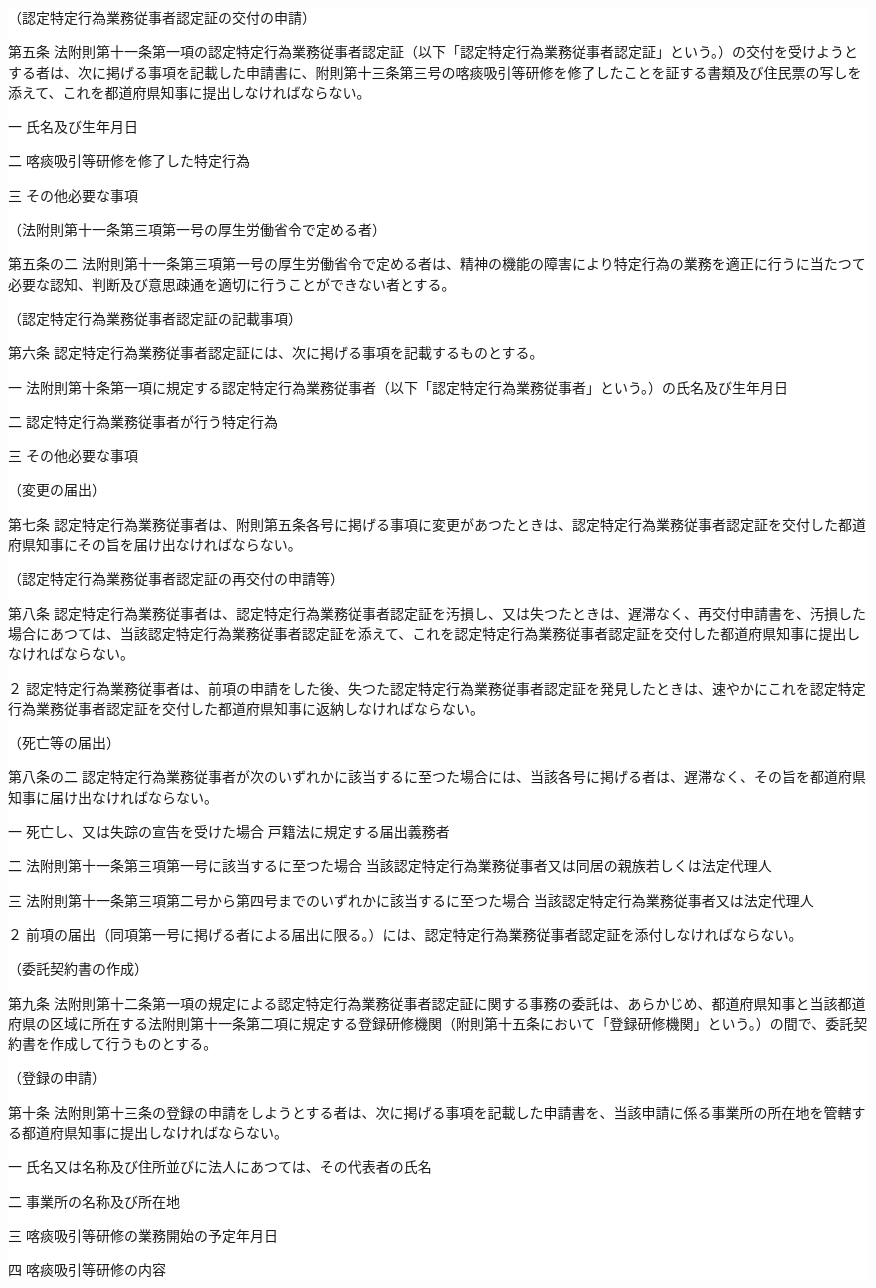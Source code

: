 （認定特定行為業務従事者認定証の交付の申請）

第五条 法附則第十一条第一項の認定特定行為業務従事者認定証（以下「認定特定行為業務従事者認定証」という。）の交付を受けようとする者は、次に掲げる事項を記載した申請書に、附則第十三条第三号の喀痰吸引等研修を修了したことを証する書類及び住民票の写しを添えて、これを都道府県知事に提出しなければならない。

一 氏名及び生年月日

二 喀痰吸引等研修を修了した特定行為

三 その他必要な事項

（法附則第十一条第三項第一号の厚生労働省令で定める者）

第五条の二 法附則第十一条第三項第一号の厚生労働省令で定める者は、精神の機能の障害により特定行為の業務を適正に行うに当たつて必要な認知、判断及び意思疎通を適切に行うことができない者とする。

（認定特定行為業務従事者認定証の記載事項）

第六条 認定特定行為業務従事者認定証には、次に掲げる事項を記載するものとする。

一 法附則第十条第一項に規定する認定特定行為業務従事者（以下「認定特定行為業務従事者」という。）の氏名及び生年月日

二 認定特定行為業務従事者が行う特定行為

三 その他必要な事項

（変更の届出）

第七条 認定特定行為業務従事者は、附則第五条各号に掲げる事項に変更があつたときは、認定特定行為業務従事者認定証を交付した都道府県知事にその旨を届け出なければならない。

（認定特定行為業務従事者認定証の再交付の申請等）

第八条 認定特定行為業務従事者は、認定特定行為業務従事者認定証を汚損し、又は失つたときは、遅滞なく、再交付申請書を、汚損した場合にあつては、当該認定特定行為業務従事者認定証を添えて、これを認定特定行為業務従事者認定証を交付した都道府県知事に提出しなければならない。

２ 認定特定行為業務従事者は、前項の申請をした後、失つた認定特定行為業務従事者認定証を発見したときは、速やかにこれを認定特定行為業務従事者認定証を交付した都道府県知事に返納しなければならない。

（死亡等の届出）

第八条の二 認定特定行為業務従事者が次のいずれかに該当するに至つた場合には、当該各号に掲げる者は、遅滞なく、その旨を都道府県知事に届け出なければならない。

一 死亡し、又は失踪の宣告を受けた場合 戸籍法に規定する届出義務者

二 法附則第十一条第三項第一号に該当するに至つた場合 当該認定特定行為業務従事者又は同居の親族若しくは法定代理人

三 法附則第十一条第三項第二号から第四号までのいずれかに該当するに至つた場合 当該認定特定行為業務従事者又は法定代理人

２ 前項の届出（同項第一号に掲げる者による届出に限る。）には、認定特定行為業務従事者認定証を添付しなければならない。

（委託契約書の作成）

第九条 法附則第十二条第一項の規定による認定特定行為業務従事者認定証に関する事務の委託は、あらかじめ、都道府県知事と当該都道府県の区域に所在する法附則第十一条第二項に規定する登録研修機関（附則第十五条において「登録研修機関」という。）の間で、委託契約書を作成して行うものとする。

（登録の申請）

第十条 法附則第十三条の登録の申請をしようとする者は、次に掲げる事項を記載した申請書を、当該申請に係る事業所の所在地を管轄する都道府県知事に提出しなければならない。

一 氏名又は名称及び住所並びに法人にあつては、その代表者の氏名

二 事業所の名称及び所在地

三 喀痰吸引等研修の業務開始の予定年月日

四 喀痰吸引等研修の内容
